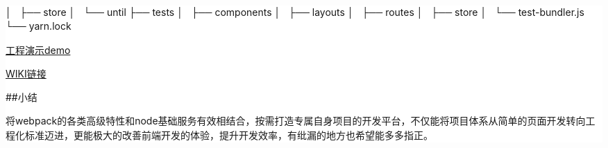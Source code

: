 │   ├── store
│   └── until
├── tests
│   ├── components
│   ├── layouts
│   ├── routes
│   ├── store
│   └── test-bundler.js
└── yarn.lock

[工程演示demo](https://github.com/taikongfeizhu/webpack-develop-startkit)

[WIKI链接](https://wiki.bytedance.net/pages/editpage.action?pageId=85307579)

##小结

将webpack的各类高级特性和node基础服务有效相结合，按需打造专属自身项目的开发平台，不仅能将项目体系从简单的页面开发转向工程化标准迈进，更能极大的改善前端开发的体验，提升开发效率，有纰漏的地方也希望能多多指正。



